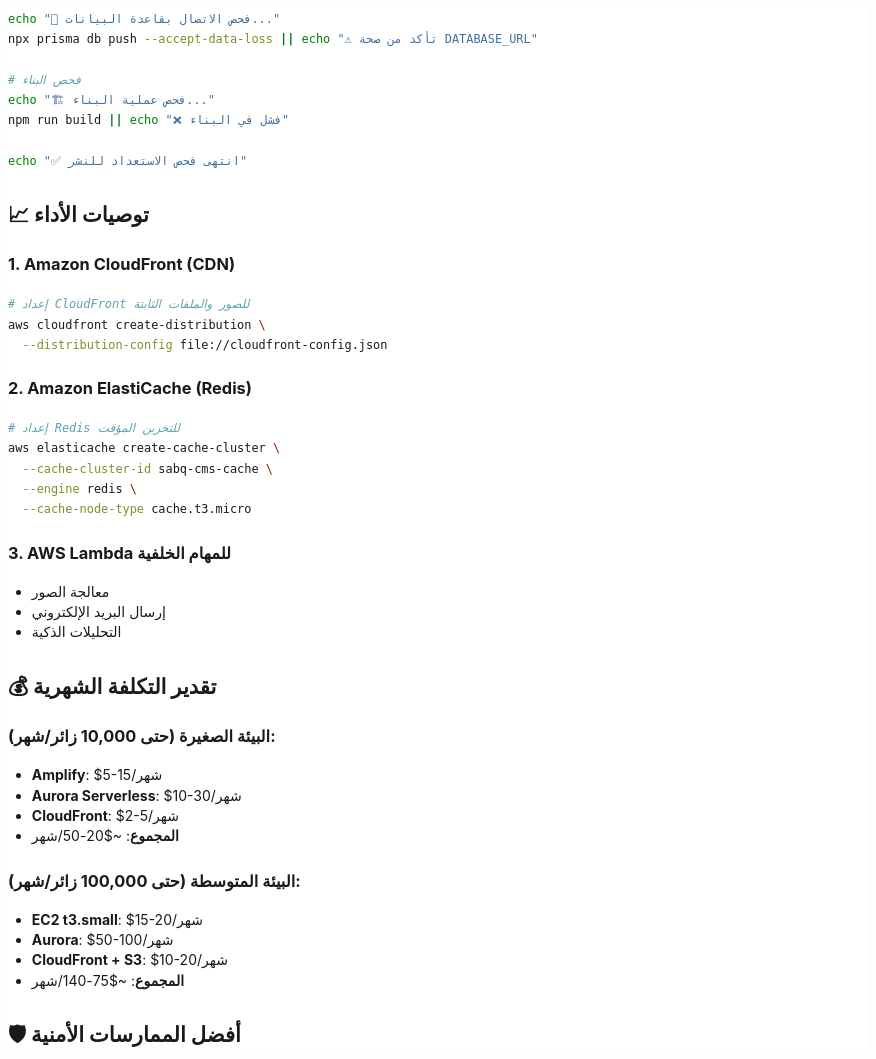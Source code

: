 ```bash
echo "🔄 فحص الاتصال بقاعدة البيانات..."
npx prisma db push --accept-data-loss || echo "⚠️ تأكد من صحة DATABASE_URL"

# فحص البناء
echo "🏗️ فحص عملية البناء..."
npm run build || echo "❌ فشل في البناء"

echo "✅ انتهى فحص الاستعداد للنشر"
```

## 📈 توصيات الأداء

### 1. Amazon CloudFront (CDN)
```bash
# إعداد CloudFront للصور والملفات الثابتة
aws cloudfront create-distribution \
  --distribution-config file://cloudfront-config.json
```

### 2. Amazon ElastiCache (Redis)
```bash
# إعداد Redis للتخزين المؤقت
aws elasticache create-cache-cluster \
  --cache-cluster-id sabq-cms-cache \
  --engine redis \
  --cache-node-type cache.t3.micro
```

### 3. AWS Lambda للمهام الخلفية
- معالجة الصور
- إرسال البريد الإلكتروني
- التحليلات الذكية

## 💰 تقدير التكلفة الشهرية

### البيئة الصغيرة (حتى 10,000 زائر/شهر):
- **Amplify**: $5-15/شهر
- **Aurora Serverless**: $10-30/شهر
- **CloudFront**: $2-5/شهر
- **المجموع**: ~$20-50/شهر

### البيئة المتوسطة (حتى 100,000 زائر/شهر):
- **EC2 t3.small**: $15-20/شهر
- **Aurora**: $50-100/شهر
- **CloudFront + S3**: $10-20/شهر
- **المجموع**: ~$75-140/شهر

## 🛡️ أفضل الممارسات الأمنية
